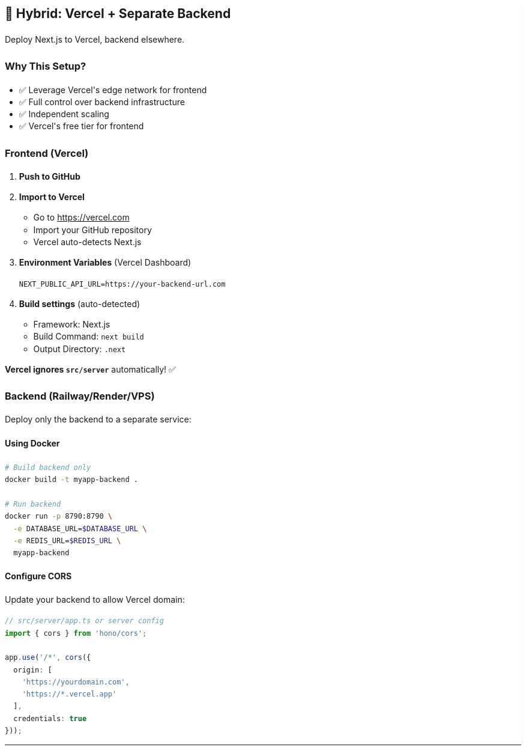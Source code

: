 ## 🔀 Hybrid: Vercel + Separate Backend

Deploy Next.js to Vercel, backend elsewhere.

### Why This Setup?

- ✅ Leverage Vercel's edge network for frontend
- ✅ Full control over backend infrastructure
- ✅ Independent scaling
- ✅ Vercel's free tier for frontend

### Frontend (Vercel)

1. **Push to GitHub**

2. **Import to Vercel**
   - Go to https://vercel.com
   - Import your GitHub repository
   - Vercel auto-detects Next.js

3. **Environment Variables** (Vercel Dashboard)
   ```
   NEXT_PUBLIC_API_URL=https://your-backend-url.com
   ```

4. **Build settings** (auto-detected)
   - Framework: Next.js
   - Build Command: `next build`
   - Output Directory: `.next`

**Vercel ignores `src/server`** automatically! ✅

### Backend (Railway/Render/VPS)

Deploy only the backend to a separate service:

#### Using Docker

```bash
# Build backend only
docker build -t myapp-backend .

# Run backend
docker run -p 8790:8790 \
  -e DATABASE_URL=$DATABASE_URL \
  -e REDIS_URL=$REDIS_URL \
  myapp-backend
```

#### Configure CORS

Update your backend to allow Vercel domain:

```typescript
// src/server/app.ts or server config
import { cors } from 'hono/cors';

app.use('/*', cors({
  origin: [
    'https://yourdomain.com',
    'https://*.vercel.app'
  ],
  credentials: true
}));
```

---